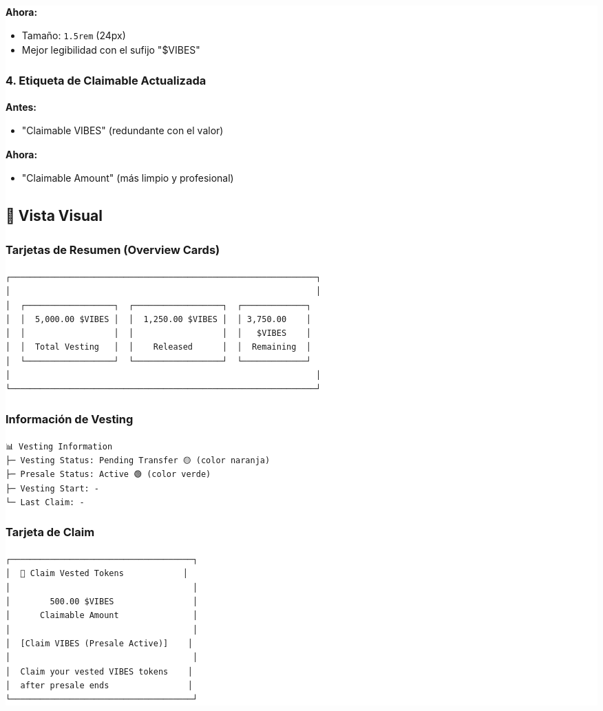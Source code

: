 **Ahora:**
- Tamaño: `1.5rem` (24px)
- Mejor legibilidad con el sufijo "$VIBES"

### 4. Etiqueta de Claimable Actualizada

**Antes:**
- "Claimable VIBES" (redundante con el valor)

**Ahora:**
- "Claimable Amount" (más limpio y profesional)

## 🎨 Vista Visual

### Tarjetas de Resumen (Overview Cards)

```
┌──────────────────────────────────────────────────────────────┐
│                                                              │
│  ┌──────────────────┐  ┌──────────────────┐  ┌─────────────┐
│  │  5,000.00 $VIBES │  │  1,250.00 $VIBES │  │ 3,750.00    │
│  │                  │  │                  │  │   $VIBES    │
│  │  Total Vesting   │  │    Released      │  │  Remaining  │
│  └──────────────────┘  └──────────────────┘  └─────────────┘
│                                                              │
└──────────────────────────────────────────────────────────────┘
```

### Información de Vesting

```
📊 Vesting Information
├─ Vesting Status: Pending Transfer 🟡 (color naranja)
├─ Presale Status: Active 🟢 (color verde)
├─ Vesting Start: -
└─ Last Claim: -
```

### Tarjeta de Claim

```
┌─────────────────────────────────────┐
│  🎁 Claim Vested Tokens            │
│                                     │
│        500.00 $VIBES                │
│      Claimable Amount               │
│                                     │
│  [Claim VIBES (Presale Active)]    │
│                                     │
│  Claim your vested VIBES tokens    │
│  after presale ends                │
└─────────────────────────────────────┘
```
